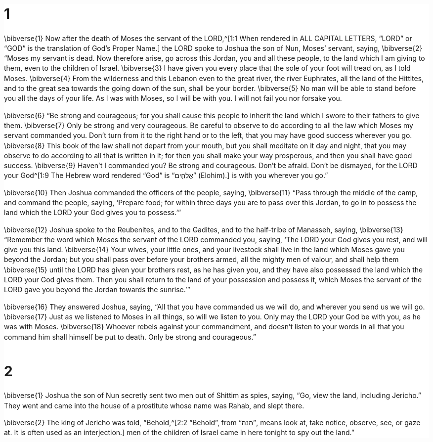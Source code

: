 # 1 
\bibverse{1} Now after the death of Moses the servant of the LORD,^[1:1 When rendered in ALL CAPITAL LETTERS, “LORD” or “GOD” is the translation of God’s Proper Name.] the LORD spoke to Joshua the son of Nun, Moses’ servant, saying, \bibverse{2} “Moses my servant is dead. Now therefore arise, go across this Jordan, you and all these people, to the land which I am giving to them, even to the children of Israel. \bibverse{3} I have given you every place that the sole of your foot will tread on, as I told Moses. \bibverse{4} From the wilderness and this Lebanon even to the great river, the river Euphrates, all the land of the Hittites, and to the great sea towards the going down of the sun, shall be your border. \bibverse{5} No man will be able to stand before you all the days of your life. As I was with Moses, so I will be with you. I will not fail you nor forsake you. 


\bibverse{6} “Be strong and courageous; for you shall cause this people to inherit the land which I swore to their fathers to give them. \bibverse{7} Only be strong and very courageous. Be careful to observe to do according to all the law which Moses my servant commanded you. Don’t turn from it to the right hand or to the left, that you may have good success wherever you go. \bibverse{8} This book of the law shall not depart from your mouth, but you shall meditate on it day and night, that you may observe to do according to all that is written in it; for then you shall make your way prosperous, and then you shall have good success. \bibverse{9} Haven’t I commanded you? Be strong and courageous. Don’t be afraid. Don’t be dismayed, for the LORD your God^[1:9 The Hebrew word rendered “God” is “אֱלֹהִ֑ים” (Elohim).] is with you wherever you go.” 


\bibverse{10} Then Joshua commanded the officers of the people, saying, \bibverse{11} “Pass through the middle of the camp, and command the people, saying, ‘Prepare food; for within three days you are to pass over this Jordan, to go in to possess the land which the LORD your God gives you to possess.’” 

\bibverse{12} Joshua spoke to the Reubenites, and to the Gadites, and to the half-tribe of Manasseh, saying, \bibverse{13} “Remember the word which Moses the servant of the LORD commanded you, saying, ‘The LORD your God gives you rest, and will give you this land. \bibverse{14} Your wives, your little ones, and your livestock shall live in the land which Moses gave you beyond the Jordan; but you shall pass over before your brothers armed, all the mighty men of valour, and shall help them \bibverse{15} until the LORD has given your brothers rest, as he has given you, and they have also possessed the land which the LORD your God gives them. Then you shall return to the land of your possession and possess it, which Moses the servant of the LORD gave you beyond the Jordan towards the sunrise.’” 

\bibverse{16} They answered Joshua, saying, “All that you have commanded us we will do, and wherever you send us we will go. \bibverse{17} Just as we listened to Moses in all things, so will we listen to you. Only may the LORD your God be with you, as he was with Moses. \bibverse{18} Whoever rebels against your commandment, and doesn’t listen to your words in all that you command him shall himself be put to death. Only be strong and courageous.” 

# 2 
\bibverse{1} Joshua the son of Nun secretly sent two men out of Shittim as spies, saying, “Go, view the land, including Jericho.” They went and came into the house of a prostitute whose name was Rahab, and slept there. 

\bibverse{2} The king of Jericho was told, “Behold,^[2:2 “Behold”, from “הִנֵּה”, means look at, take notice, observe, see, or gaze at. It is often used as an interjection.] men of the children of Israel came in here tonight to spy out the land.” 
